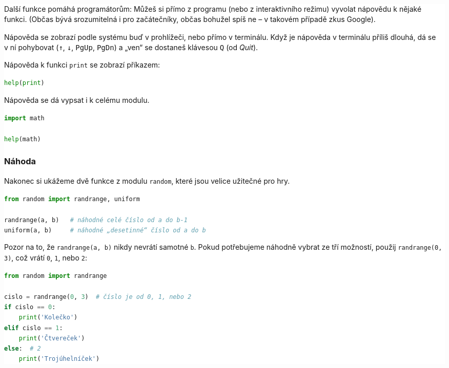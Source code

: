 Další funkce pomáhá programátorům:
Můžeš si přímo z programu (nebo z interaktivního
režimu) vyvolat nápovědu k nějaké funkci.
(Občas bývá srozumitelná i pro začátečníky,
občas bohužel spíš ne – v takovém případě zkus
Google).

Nápověda se zobrazí podle systému buď v prohlížeči,
nebo přímo v terminálu.
Když je nápověda v terminálu příliš dlouhá, dá se v ní
pohybovat (<kbd>↑</kbd>, <kbd>↓</kbd>,
<kbd>PgUp</kbd>, <kbd>PgDn</kbd>) a „ven“
se dostaneš klávesou <kbd>Q</kbd> (od *Quit*).

Nápověda k funkci <code>print</code> se zobrazí příkazem:

```python
help(print)
```

Nápověda se dá vypsat i k celému modulu.

```python
import math

help(math)
```

### Náhoda

Nakonec si ukážeme dvě funkce z modulu
`random`, které jsou velice
užitečné pro hry.

```python
from random import randrange, uniform

randrange(a, b)   # náhodné celé číslo od a do b-1
uniform(a, b)     # náhodné „desetinné“ číslo od a do b
```

Pozor na to, že <code>randrange(a, b)</code>
nikdy nevrátí samotné <code>b</code>.
Pokud potřebujeme náhodně vybrat ze tří možností,
použij <code>randrange(0, 3)</code>,
což vrátí <code>0</code>, <code>1</code>, nebo
<code>2</code>:

```python
from random import randrange

cislo = randrange(0, 3)  # číslo je od 0, 1, nebo 2
if cislo == 0:
    print('Kolečko')
elif cislo == 1:
    print('Čtvereček')
else:  # 2
    print('Trojúhelníček')
```
